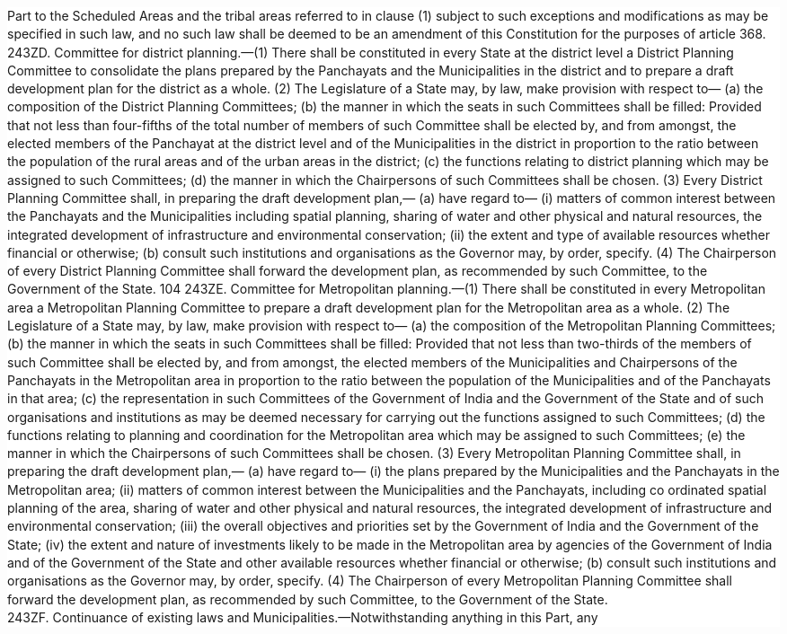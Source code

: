 Part to the Scheduled Areas and the tribal areas referred to in clause (1) subject to such exceptions and 
modifications as may be specified in such law, and no such law shall be deemed to be an amendment of this 
Constitution for the purposes of article 368. 
243ZD. Committee for district planning.—(1) There shall be constituted in every State at the district 
level a District Planning Committee to consolidate the plans prepared by the Panchayats and the 
Municipalities in the district and to prepare a draft development plan for the district as a whole. 
(2) The Legislature of a State may, by law, make provision with respect to— 
(a) the composition of the District Planning Committees; 
(b) the manner in which the seats in such Committees shall be filled: 
Provided that not less than four-fifths of the total number of members of such Committee shall be 
elected by, and from amongst, the elected members of the Panchayat at the district level and of the 
Municipalities in the district in proportion to the ratio between the population of the rural areas and of 
the urban areas in the district; 
(c) the functions relating to district planning which may be assigned to such Committees; 
(d)  the manner in which the Chairpersons of such  Committees shall be chosen. 
(3) Every District Planning Committee shall, in preparing the draft development plan,— 
(a)  have regard to— 
(i) matters of common interest between the Panchayats and the Municipalities including spatial 
planning, sharing of water and other physical and natural resources, the integrated development of 
infrastructure and environmental conservation; 
(ii) the extent and type of available resources whether financial or otherwise; 
(b) consult such institutions and organisations as the Governor may, by order, specify. 
(4) The Chairperson of every District Planning Committee shall forward the development plan, as 
recommended by such Committee, to the Government of the State. 
104 
243ZE. Committee for Metropolitan planning.—(1) There shall be constituted in every Metropolitan 
area a Metropolitan Planning Committee to prepare a draft development plan for the Metropolitan area as a 
whole. 
(2) The Legislature of a State may, by law, make provision with respect to— 
(a) the composition of the Metropolitan Planning Committees; 
(b) the manner in which the seats in such Committees shall be filled: 
Provided that not less than two-thirds of the members of such Committee shall be elected by, and 
from amongst, the elected members of the Municipalities and Chairpersons of the Panchayats in the 
Metropolitan area in proportion to the ratio between the population of the Municipalities and of the 
Panchayats in that area; 
(c) the representation in such Committees of the Government of India and the Government of the 
State and of such organisations and institutions as may be deemed necessary for carrying out the 
functions assigned to such Committees; 
(d) the functions relating to planning and coordination for the Metropolitan area which may be 
assigned to such Committees; 
(e) the manner in which the Chairpersons of such Committees shall be chosen. 
(3) Every Metropolitan Planning Committee shall, in preparing the draft development plan,— 
(a) have regard to— 
(i) the plans prepared by the Municipalities and the Panchayats in the Metropolitan area; 
(ii) matters of common interest between the Municipalities and the Panchayats, including co
ordinated spatial planning of the area, sharing of water and other physical and natural resources, the 
integrated development of infrastructure and environmental conservation; 
(iii) the overall objectives and priorities set by the Government of India and the Government of 
the State; 
(iv) the extent and nature of investments likely to be made in the Metropolitan area by agencies 
of the Government of India and of the Government of the State and other available resources 
whether financial or otherwise; 
(b) consult such institutions and organisations as the Governor may, by order, specify. 
(4) The Chairperson of every Metropolitan Planning Committee shall forward the development plan, as 
recommended by such Committee, to the Government of the State.  
243ZF. Continuance of existing laws and Municipalities.—Notwithstanding anything in this Part, any 